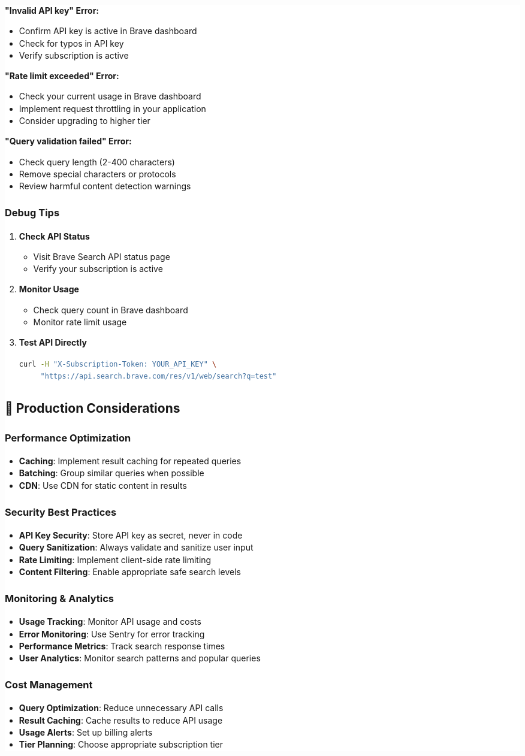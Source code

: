 **"Invalid API key" Error:**
- Confirm API key is active in Brave dashboard
- Check for typos in API key
- Verify subscription is active

**"Rate limit exceeded" Error:**
- Check your current usage in Brave dashboard
- Implement request throttling in your application
- Consider upgrading to higher tier

**"Query validation failed" Error:**
- Check query length (2-400 characters)
- Remove special characters or protocols
- Review harmful content detection warnings

### Debug Tips

1. **Check API Status**
   - Visit Brave Search API status page
   - Verify your subscription is active

2. **Monitor Usage**
   - Check query count in Brave dashboard
   - Monitor rate limit usage

3. **Test API Directly**
   ```bash
   curl -H "X-Subscription-Token: YOUR_API_KEY" \
        "https://api.search.brave.com/res/v1/web/search?q=test"
   ```

## 🚀 Production Considerations

### Performance Optimization
- **Caching**: Implement result caching for repeated queries
- **Batching**: Group similar queries when possible
- **CDN**: Use CDN for static content in results

### Security Best Practices
- **API Key Security**: Store API key as secret, never in code
- **Query Sanitization**: Always validate and sanitize user input
- **Rate Limiting**: Implement client-side rate limiting
- **Content Filtering**: Enable appropriate safe search levels

### Monitoring & Analytics
- **Usage Tracking**: Monitor API usage and costs
- **Error Monitoring**: Use Sentry for error tracking
- **Performance Metrics**: Track search response times
- **User Analytics**: Monitor search patterns and popular queries

### Cost Management
- **Query Optimization**: Reduce unnecessary API calls
- **Result Caching**: Cache results to reduce API usage
- **Usage Alerts**: Set up billing alerts
- **Tier Planning**: Choose appropriate subscription tier
